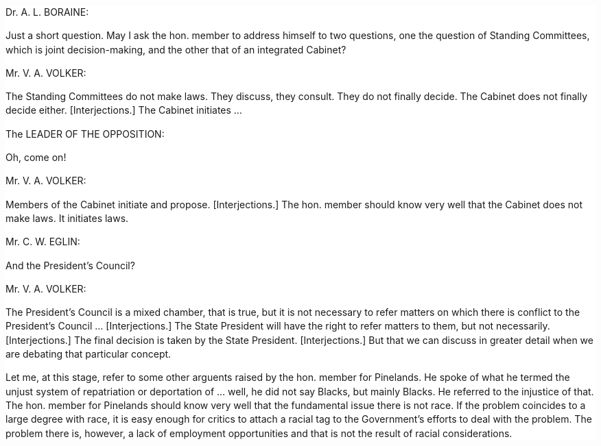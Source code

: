 <from>Dr. <person refersTo="hansard_za">A. L. BORAINE</person>:</from>

<p>Just a short question. May I ask the hon. member to address himself to two questions, one the question of Standing Committees, which is joint decision-making, and the other that of an integrated Cabinet?</p>

</speech>

<speech by="#volker">

<from>Mr. <person refersTo="hansard_za">V. A. VOLKER</person>:</from>

<p>The Standing Committees do not make laws. They discuss, they consult. They do not finally decide. The Cabinet does not finally decide either. [Interjections.] The Cabinet initiates &#x2026;</p>

</speech>

<speech by="#leader_of_the_opposition">

<from>The <person refersTo="hansard_za">LEADER OF THE OPPOSITION</person>:</from>

<p>Oh, come on!</p>

</speech>

<speech by="#volker">

<from>Mr. <person refersTo="hansard_za">V. A. VOLKER</person>:</from>

<p>Members of the Cabinet initiate and propose. [Interjections.] The hon. member should know very well that the Cabinet does not make laws. It initiates laws.</p>

</speech>

<speech by="#eglin">

<from>Mr. <person refersTo="hansard_za">C. W. EGLIN</person>:</from>

<p>And the President&#x2019;s Council?</p>

</speech>

<speech by="#volker">

<from>Mr. <person refersTo="hansard_za">V. A. VOLKER</person>:</from>

<p>The President&#x2019;s Council is a mixed chamber, that is true, but it is not necessary to refer matters on which there is conflict to the President&#x2019;s Council &#x2026; [Interjections.] The State President will have the right to refer matters to them, but not necessarily. [Interjections.] The final decision is taken by the State President. [Interjections.] But that we can discuss in greater detail when we are debating that particular concept.</p>

<p>Let me, at this stage, refer to some other arguents raised by the hon. member for Pinelands. He spoke of what he termed the unjust system of repatriation or deportation of &#x2026; well, he did not say Blacks, but mainly Blacks. He referred to the injustice of that. The hon. member for Pinelands should know very well that the fundamental issue there is not race. If the problem coincides to a large degree with race, it is easy enough for critics to attach a racial tag to the Government&#x2019;s efforts to deal with the problem. The problem there is, however, a lack of employment opportunities and that is not the result of racial considerations.</p>

</speech>
